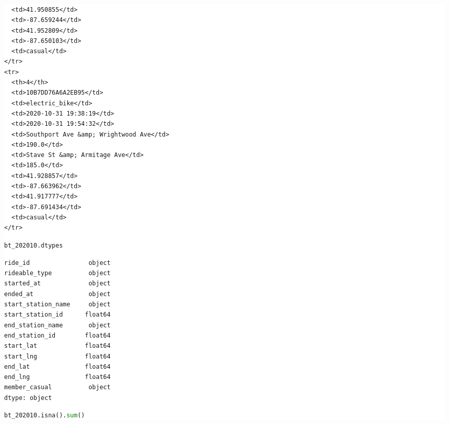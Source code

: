       <td>41.950855</td>
      <td>-87.659244</td>
      <td>41.952809</td>
      <td>-87.650103</td>
      <td>casual</td>
    </tr>
    <tr>
      <th>4</th>
      <td>10B7DD76A6A2EB95</td>
      <td>electric_bike</td>
      <td>2020-10-31 19:38:19</td>
      <td>2020-10-31 19:54:32</td>
      <td>Southport Ave &amp; Wrightwood Ave</td>
      <td>190.0</td>
      <td>Stave St &amp; Armitage Ave</td>
      <td>185.0</td>
      <td>41.928857</td>
      <td>-87.663962</td>
      <td>41.917777</td>
      <td>-87.691434</td>
      <td>casual</td>
    </tr>
  </tbody>
</table>
</div>




```python
bt_202010.dtypes
```




    ride_id                object
    rideable_type          object
    started_at             object
    ended_at               object
    start_station_name     object
    start_station_id      float64
    end_station_name       object
    end_station_id        float64
    start_lat             float64
    start_lng             float64
    end_lat               float64
    end_lng               float64
    member_casual          object
    dtype: object




```python
bt_202010.isna().sum()
```
